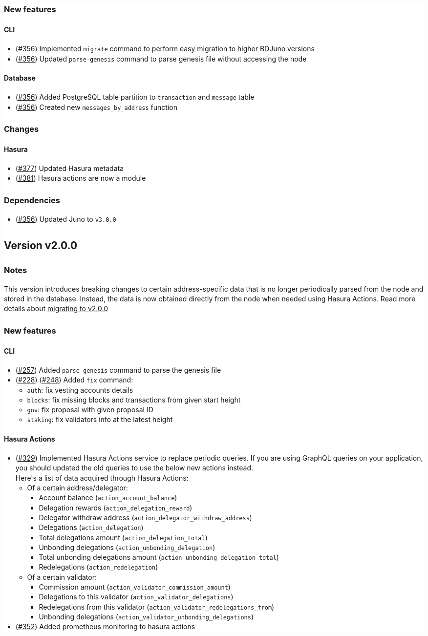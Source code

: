 ### New features 
#### CLI
- ([\#356](https://github.com/forbole/bdjuno/pull/356)) Implemented `migrate` command to perform easy migration to higher BDJuno versions
- ([\#356](https://github.com/forbole/bdjuno/pull/356)) Updated `parse-genesis` command to parse genesis file without accessing the node

#### Database
- ([\#356](https://github.com/forbole/bdjuno/pull/356)) Added PostgreSQL table partition to `transaction` and `message` table
- ([\#356](https://github.com/forbole/bdjuno/pull/356)) Created new `messages_by_address` function

### Changes 
#### Hasura
- ([\#377](https://github.com/forbole/bdjuno/pull/377)) Updated Hasura metadata
- ([\#381](https://github.com/forbole/bdjuno/pull/381)) Hasura actions are now a module 

### Dependencies
- ([\#356](https://github.com/forbole/bdjuno/pull/356)) Updated Juno to `v3.0.0`

## Version v2.0.0
### Notes
This version introduces breaking changes to certain address-specific data that is no longer periodically parsed from the node and stored in the database. Instead, the data is now obtained directly from the node when needed using Hasura Actions. Read more details about [migrating to v2.0.0](https://docs.bigdipper.live/cosmos-based/parser/migrations/v2.0.0)

### New features
#### CLI
- ([\#257](https://github.com/forbole/bdjuno/pull/257)) Added `parse-genesis` command to parse the genesis file
- ([\#228](https://github.com/forbole/bdjuno/pull/228)) ([\#248](https://github.com/forbole/bdjuno/pull/248)) Added `fix` command:
  - `auth`: fix vesting accounts details
  - `blocks`: fix missing blocks and transactions from given start height
  - `gov`: fix proposal with given proposal ID  
  - `staking`: fix validators info at the latest height  

#### Hasura Actions
- ([\#329](https://github.com/forbole/bdjuno/pull/329)) Implemented Hasura Actions service to replace periodic queries. If you are using GraphQL queries on your application, you should updated the old queries to use the below new actions instead.  
  Here's a list of data acquired through Hasura Actions:
    - Of a certain address/delegator:
      - Account balance (`action_account_balance`)
      - Delegation rewards (`action_delegation_reward`)
      - Delegator withdraw address (`action_delegator_withdraw_address`)
      - Delegations (`action_delegation`)
      - Total delegations amount (`action_delegation_total`)
      - Unbonding delegations (`action_unbonding_delegation`)
      - Total unbonding delegations amount (`action_unbonding_delegation_total`)
      - Redelegations (`action_redelegation`)
    - Of a certain validator:
      - Commission amount (`action_validator_commission_amount`)
      - Delegations to this validator (`action_validator_delegations`)
      - Redelegations from this validator (`action_validator_redelegations_from`)
      - Unbonding delegations (`action_validator_unbonding_delegations`)
- ([\#352](https://github.com/forbole/bdjuno/pull/352)) Added prometheus monitoring to hasura actions
